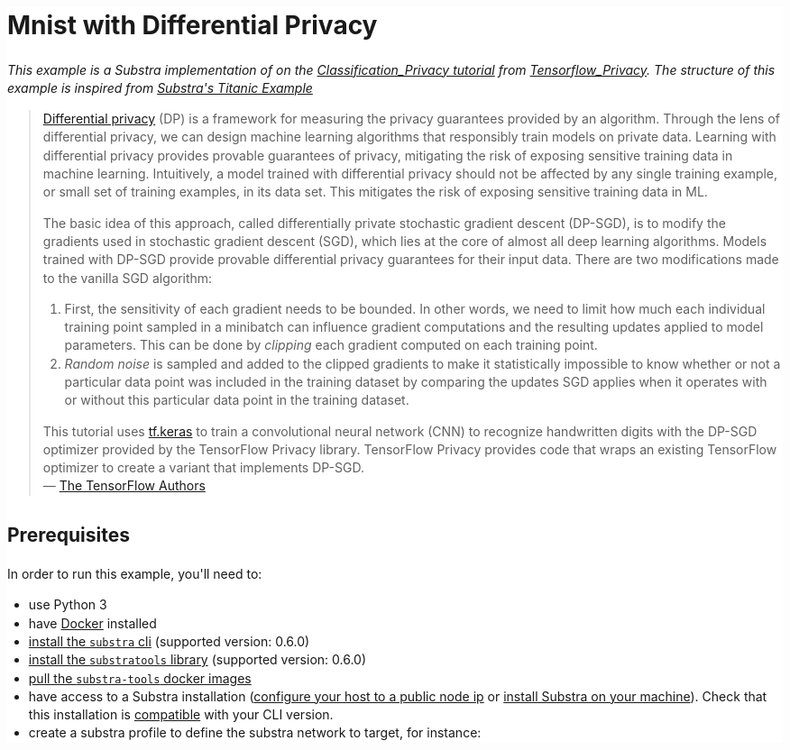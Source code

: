 # Mnist with Differential Privacy

*This example is a Substra implementation of on the [Classification_Privacy tutorial](https://github.com/tensorflow/privacy/blob/master/tutorials/Classification_Privacy.ipynb) from [Tensorflow_Privacy](https://github.com/tensorflow/privacy). The structure of this example is inspired from [Substra's Titanic Example](https://github.com/SubstraFoundation/substra/blob/master/examples/titanic/)*

> [Differential privacy](https://en.wikipedia.org/wiki/Differential_privacy) (DP) is a framework for measuring the privacy guarantees provided by an algorithm. Through the lens of differential privacy, we can design machine learning algorithms that responsibly train models on private data. Learning with differential privacy provides provable guarantees of privacy, mitigating the risk of exposing sensitive training data in machine learning. Intuitively, a model trained with differential privacy should not be affected by any single training example, or small set of training examples, in its data set. This mitigates the risk of exposing sensitive training data in ML.
>  
> The basic idea of this approach, called differentially private stochastic gradient descent (DP-SGD), is to modify the gradients used in stochastic gradient descent (SGD), which lies at the core of almost all deep learning algorithms. Models trained with DP-SGD provide provable differential privacy guarantees for their input data. There are two modifications made to the vanilla SGD algorithm:
>  
> 1. First, the sensitivity of each gradient needs to be bounded. In other words, we need to limit how much each individual training point sampled in a minibatch can influence gradient computations and the resulting updates applied to model parameters. This can be done by *clipping* each gradient computed on each training point.
> 2. *Random noise* is sampled and added to the clipped gradients to make it statistically impossible to know whether or not a particular data point was included in the training dataset by comparing the updates SGD applies when it operates with or without this particular data point in the training dataset.
>  
> This tutorial uses [tf.keras](https://www.tensorflow.org/guide/keras) to train a convolutional neural network (CNN) to recognize handwritten digits with the DP-SGD optimizer provided by the TensorFlow Privacy library. TensorFlow Privacy provides code that wraps an existing TensorFlow optimizer to create a variant that implements DP-SGD.  
> &mdash; [The TensorFlow Authors][1]

[1]: https://github.com/tensorflow/privacy/blob/master/tutorials/Classification_Privacy.ipynb

## Prerequisites

In order to run this example, you'll need to:

* use Python 3
* have [Docker](https://www.docker.com/) installed
* [install the `substra` cli](https://github.com/SubstraFoundation/substra#install) (supported version: 0.6.0)
* [install the `substratools` library](https://github.com/substrafoundation/substra-tools) (supported version: 0.6.0)
* [pull the `substra-tools` docker images](https://github.com/substrafoundation/substra-tools#pull-from-private-docker-registry)
* have access to a Substra installation ([configure your host to a public node ip](https://doc.substra.ai/getting_started/installation/local_install_skaffold.html#network) or [install Substra on your machine](https://doc.substra.ai/getting_started/installation/local_install_skaffold.html)). Check that this installation is [compatible](https://github.com/SubstraFoundation/substra#compatibility-table) with your CLI version.
* create a substra profile to define the substra network to target, for instance:
